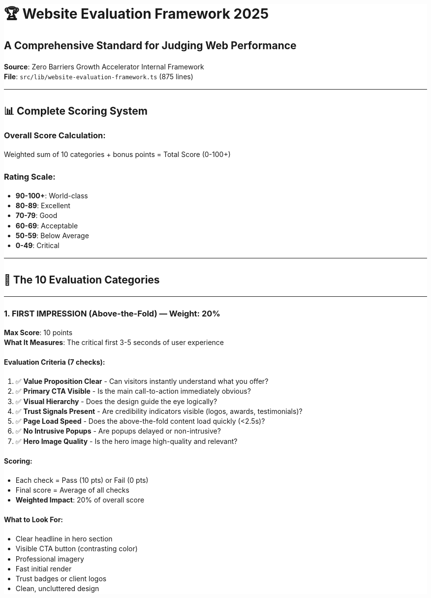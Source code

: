 # 🏆 Website Evaluation Framework 2025
## A Comprehensive Standard for Judging Web Performance

**Source**: Zero Barriers Growth Accelerator Internal Framework  
**File**: `src/lib/website-evaluation-framework.ts` (875 lines)

---

## 📊 **Complete Scoring System**

### **Overall Score Calculation**:
Weighted sum of 10 categories + bonus points = Total Score (0-100+)

### **Rating Scale**:
- **90-100+**: World-class
- **80-89**: Excellent
- **70-79**: Good
- **60-69**: Acceptable
- **50-59**: Below Average
- **0-49**: Critical

---

## 🎯 **The 10 Evaluation Categories**

---

### **1. FIRST IMPRESSION (Above-the-Fold)** — Weight: 20%

**Max Score**: 10 points  
**What It Measures**: The critical first 3-5 seconds of user experience

#### **Evaluation Criteria** (7 checks):
1. ✅ **Value Proposition Clear** - Can visitors instantly understand what you offer?
2. ✅ **Primary CTA Visible** - Is the main call-to-action immediately obvious?
3. ✅ **Visual Hierarchy** - Does the design guide the eye logically?
4. ✅ **Trust Signals Present** - Are credibility indicators visible (logos, awards, testimonials)?
5. ✅ **Page Load Speed** - Does the above-the-fold content load quickly (<2.5s)?
6. ✅ **No Intrusive Popups** - Are popups delayed or non-intrusive?
7. ✅ **Hero Image Quality** - Is the hero image high-quality and relevant?

#### **Scoring**:
- Each check = Pass (10 pts) or Fail (0 pts)
- Final score = Average of all checks
- **Weighted Impact**: 20% of overall score

#### **What to Look For**:
- Clear headline in hero section
- Visible CTA button (contrasting color)
- Professional imagery
- Fast initial render
- Trust badges or client logos
- Clean, uncluttered design
